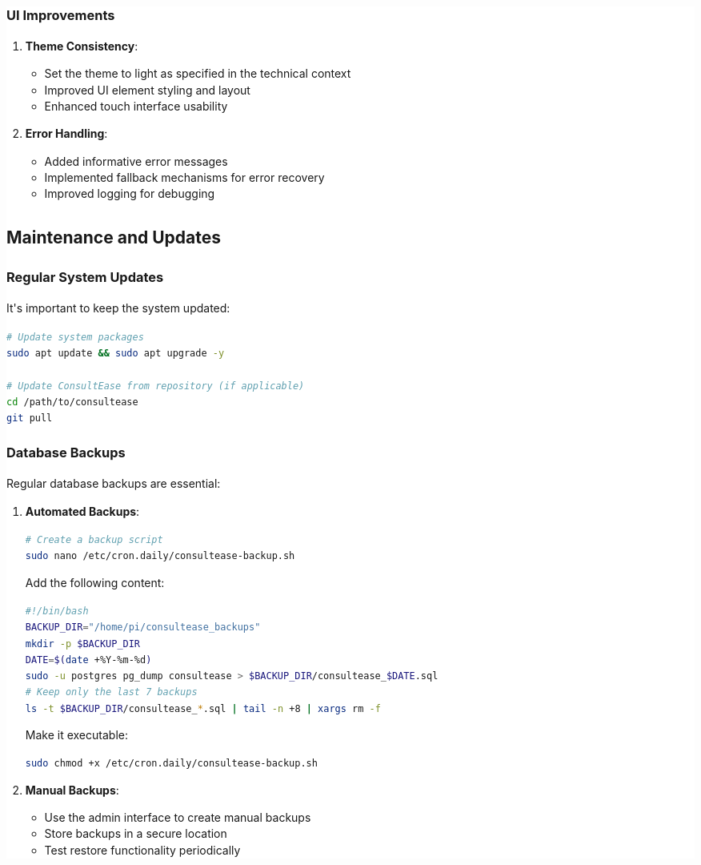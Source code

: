 ### UI Improvements

1. **Theme Consistency**:
   - Set the theme to light as specified in the technical context
   - Improved UI element styling and layout
   - Enhanced touch interface usability

2. **Error Handling**:
   - Added informative error messages
   - Implemented fallback mechanisms for error recovery
   - Improved logging for debugging

## Maintenance and Updates

### Regular System Updates

It's important to keep the system updated:

```bash
# Update system packages
sudo apt update && sudo apt upgrade -y

# Update ConsultEase from repository (if applicable)
cd /path/to/consultease
git pull
```

### Database Backups

Regular database backups are essential:

1. **Automated Backups**:
   ```bash
   # Create a backup script
   sudo nano /etc/cron.daily/consultease-backup.sh
   ```

   Add the following content:
   ```bash
   #!/bin/bash
   BACKUP_DIR="/home/pi/consultease_backups"
   mkdir -p $BACKUP_DIR
   DATE=$(date +%Y-%m-%d)
   sudo -u postgres pg_dump consultease > $BACKUP_DIR/consultease_$DATE.sql
   # Keep only the last 7 backups
   ls -t $BACKUP_DIR/consultease_*.sql | tail -n +8 | xargs rm -f
   ```

   Make it executable:
   ```bash
   sudo chmod +x /etc/cron.daily/consultease-backup.sh
   ```

2. **Manual Backups**:
   - Use the admin interface to create manual backups
   - Store backups in a secure location
   - Test restore functionality periodically